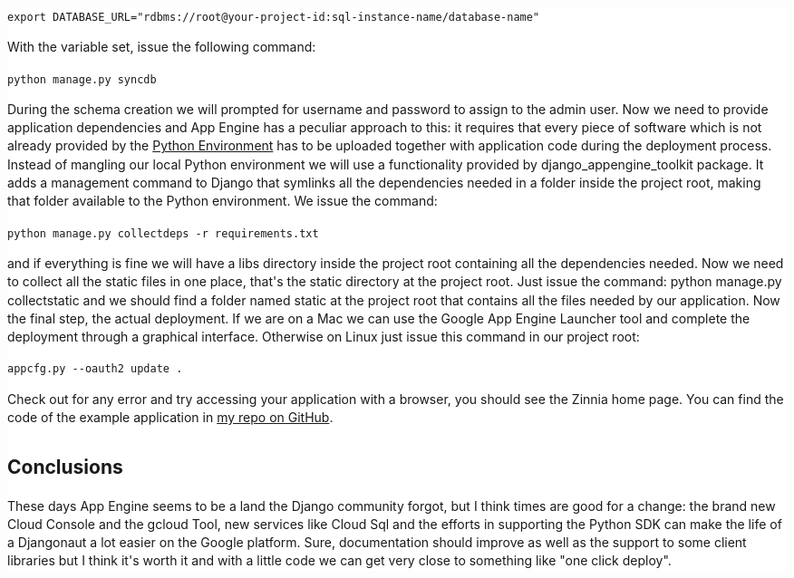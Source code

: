     export DATABASE_URL="rdbms://root@your-project-id:sql-instance-name/database-name"

With the variable set, issue the following command:

    python manage.py syncdb

During the schema creation we will prompted for username and password to assign to the admin user.
Now we need to provide application dependencies and App Engine has a peculiar approach to this: it requires that every piece of software which 
is not already provided by the [Python Environment](https://developers.google.com/appengine/docs/python/tools/libraries27) has to be uploaded 
together with application code during the deployment process. Instead of 
mangling our local Python environment we will use a functionality provided by django_appengine_toolkit package. It adds a management command to 
Django that symlinks all the dependencies needed in a folder inside the project root, making that folder available to the Python environment. We 
issue the command:

    python manage.py collectdeps -r requirements.txt

and if everything is fine we will have a libs directory inside the project root containing all the dependencies needed.
Now we need to collect all the static files in one place, that's the static directory at the project root. Just issue the command:
python manage.py collectstatic
and we should find a folder named static at the project root that contains all the files needed by our application.
Now the final step, the actual deployment. If we are on a Mac we can use the Google App Engine Launcher tool and complete the deployment through 
a graphical interface. Otherwise on Linux just issue this command in our project root:

    appcfg.py --oauth2 update .

Check out for any error and try accessing your application with a browser, you should see the Zinnia home page.
You can find the code of the example application in [my repo on GitHub](https://github.com/masci/django_appengine_example).

## Conclusions

These days App Engine seems to be a land the Django community forgot, but I think times are good for a change: the brand new Cloud Console and 
the gcloud Tool, new services like Cloud Sql and the efforts in supporting the Python SDK can make the life of a Djangonaut a lot easier on the 
Google platform. Sure, documentation should improve as well as the support to some client libraries but I think it's worth it and with a little 
code we can get very close to something like "one click deploy".
